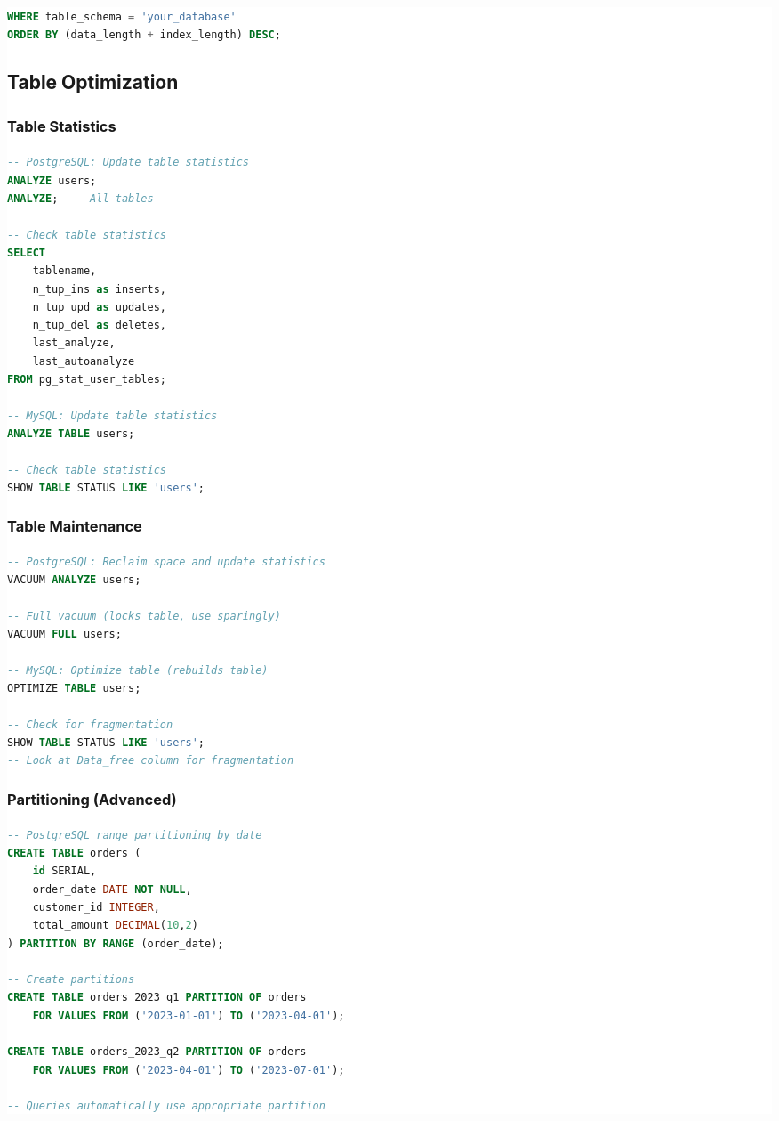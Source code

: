 ```sql
WHERE table_schema = 'your_database'
ORDER BY (data_length + index_length) DESC;
```

## Table Optimization

### Table Statistics
```sql
-- PostgreSQL: Update table statistics
ANALYZE users;
ANALYZE;  -- All tables

-- Check table statistics
SELECT 
    tablename,
    n_tup_ins as inserts,
    n_tup_upd as updates,
    n_tup_del as deletes,
    last_analyze,
    last_autoanalyze
FROM pg_stat_user_tables;

-- MySQL: Update table statistics  
ANALYZE TABLE users;

-- Check table statistics
SHOW TABLE STATUS LIKE 'users';
```

### Table Maintenance
```sql
-- PostgreSQL: Reclaim space and update statistics
VACUUM ANALYZE users;

-- Full vacuum (locks table, use sparingly)
VACUUM FULL users;

-- MySQL: Optimize table (rebuilds table)
OPTIMIZE TABLE users;

-- Check for fragmentation
SHOW TABLE STATUS LIKE 'users';
-- Look at Data_free column for fragmentation
```

### Partitioning (Advanced)
```sql
-- PostgreSQL range partitioning by date
CREATE TABLE orders (
    id SERIAL,
    order_date DATE NOT NULL,
    customer_id INTEGER,
    total_amount DECIMAL(10,2)
) PARTITION BY RANGE (order_date);

-- Create partitions
CREATE TABLE orders_2023_q1 PARTITION OF orders
    FOR VALUES FROM ('2023-01-01') TO ('2023-04-01');

CREATE TABLE orders_2023_q2 PARTITION OF orders
    FOR VALUES FROM ('2023-04-01') TO ('2023-07-01');

-- Queries automatically use appropriate partition
```